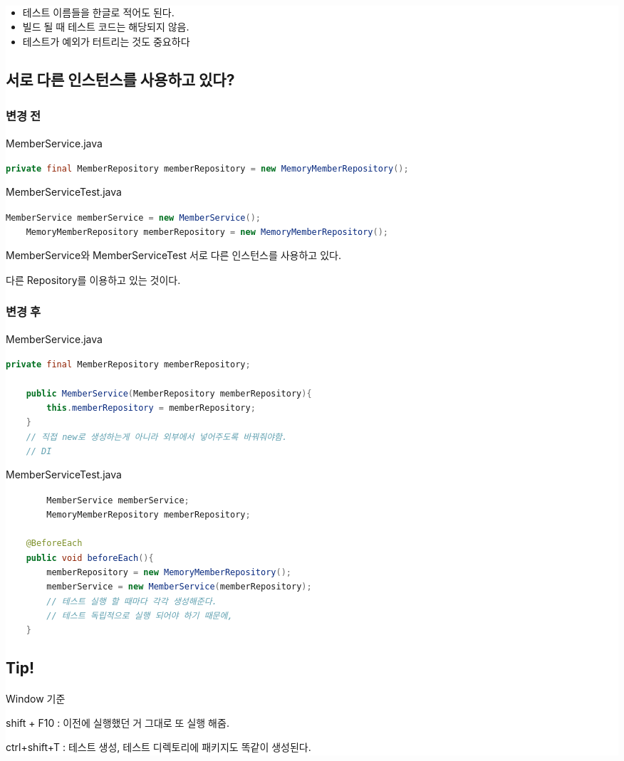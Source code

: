 ```java
```

- 테스트 이름들을 한글로 적어도 된다.
- 빌드 될 때 테스트 코드는 해당되지 않음.
- 테스트가 예외가 터트리는 것도 중요하다

## 서로 다른 인스턴스를 사용하고 있다?

### 변경 전

MemberService.java

```java
private final MemberRepository memberRepository = new MemoryMemberRepository();
```

MemberServiceTest.java

```java
MemberService memberService = new MemberService();
    MemoryMemberRepository memberRepository = new MemoryMemberRepository();
```

MemberService와 MemberServiceTest 서로 다른 인스턴스를 사용하고 있다.

다른 Repository를 이용하고 있는 것이다.

### 변경 후

MemberService.java

```java
private final MemberRepository memberRepository;

    public MemberService(MemberRepository memberRepository){
        this.memberRepository = memberRepository;
    }
    // 직접 new로 생성하는게 아니라 외부에서 넣어주도록 바꿔줘야함.
    // DI
```

MemberServiceTest.java

```java
		MemberService memberService;
		MemoryMemberRepository memberRepository;

    @BeforeEach
    public void beforeEach(){
        memberRepository = new MemoryMemberRepository();
        memberService = new MemberService(memberRepository);
        // 테스트 실행 할 때마다 각각 생성해준다.
        // 테스트 독립적으로 실행 되어야 하기 때문에,
    }
```

## Tip!

Window 기준

shift + F10 : 이전에 실행했던 거 그대로 또 실행 해줌.

ctrl+shift+T : 테스트 생성, 테스트 디렉토리에 패키지도 똑같이 생성된다. 
